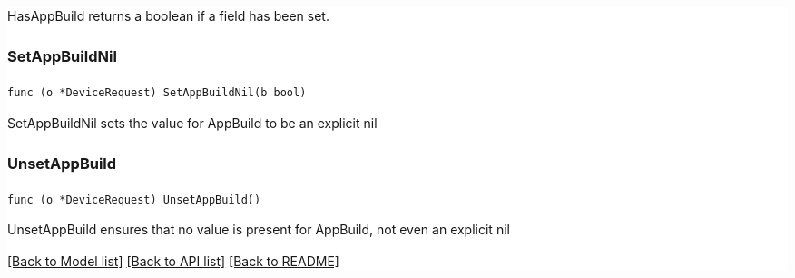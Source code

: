 HasAppBuild returns a boolean if a field has been set.

### SetAppBuildNil

`func (o *DeviceRequest) SetAppBuildNil(b bool)`

 SetAppBuildNil sets the value for AppBuild to be an explicit nil

### UnsetAppBuild
`func (o *DeviceRequest) UnsetAppBuild()`

UnsetAppBuild ensures that no value is present for AppBuild, not even an explicit nil

[[Back to Model list]](../README.md#documentation-for-models) [[Back to API list]](../README.md#documentation-for-api-endpoints) [[Back to README]](../README.md)


